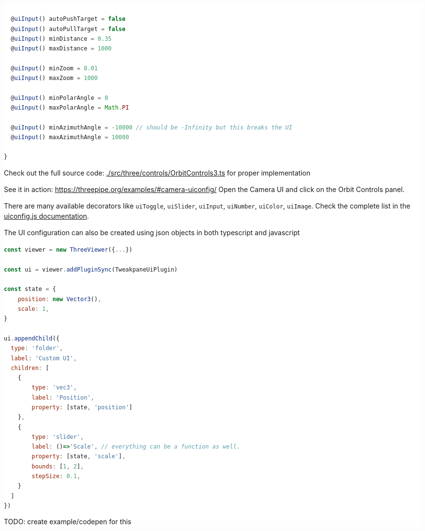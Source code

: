 ```typescript

  @uiInput() autoPushTarget = false
  @uiInput() autoPullTarget = false
  @uiInput() minDistance = 0.35
  @uiInput() maxDistance = 1000

  @uiInput() minZoom = 0.01
  @uiInput() maxZoom = 1000

  @uiInput() minPolarAngle = 0
  @uiInput() maxPolarAngle = Math.PI

  @uiInput() minAzimuthAngle = -10000 // should be -Infinity but this breaks the UI
  @uiInput() maxAzimuthAngle = 10000

}
```

Check out the full source code:
[./src/three/controls/OrbitControls3.ts](./src/three/controls/OrbitControls3.ts) for proper implementation

See it in action: https://threepipe.org/examples/#camera-uiconfig/ Open the Camera UI and click on the Orbit Controls panel.

There are many available decorators like `uiToggle`, `uiSlider`, `uiInput`, `uiNumber`, `uiColor`, `uiImage`.
Check the complete list in the [uiconfig.js documentation](https://repalash.com/uiconfig.js/).

The UI configuration can also be created using json objects in both typescript and javascript
```javascript
const viewer = new ThreeViewer({...})

const ui = viewer.addPluginSync(TweakpaneUiPlugin)

const state = {
    position: new Vector3(),
    scale: 1,
}

ui.appendChild({
  type: 'folder',
  label: 'Custom UI',
  children: [
    {
        type: 'vec3',
        label: 'Position',
        property: [state, 'position']
    },
    {
        type: 'slider',
        label: ()=>'Scale', // everything can be a function as well.
        property: [state, 'scale'],
        bounds: [1, 2],
        stepSize: 0.1,
    }
  ]
})
```
TODO: create example/codepen for this
